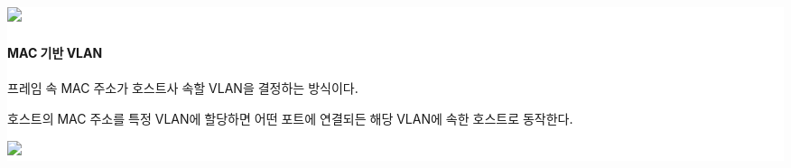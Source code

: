![](https://velog.velcdn.com/images/holim0/post/6c8d3dc4-99d6-47ee-a758-af073bf3b738/image.png)


#### MAC 기반 VLAN

프레임 속 MAC 주소가 호스트사 속할 VLAN을 결정하는 방식이다.

호스트의 MAC 주소를 특정 VLAN에 할당하면 어떤 포트에 연결되든 해당 VLAN에 속한 호스트로 동작한다.

![](https://velog.velcdn.com/images/holim0/post/0292d605-23cd-4a51-9e3b-7b9f47acc823/image.png)
